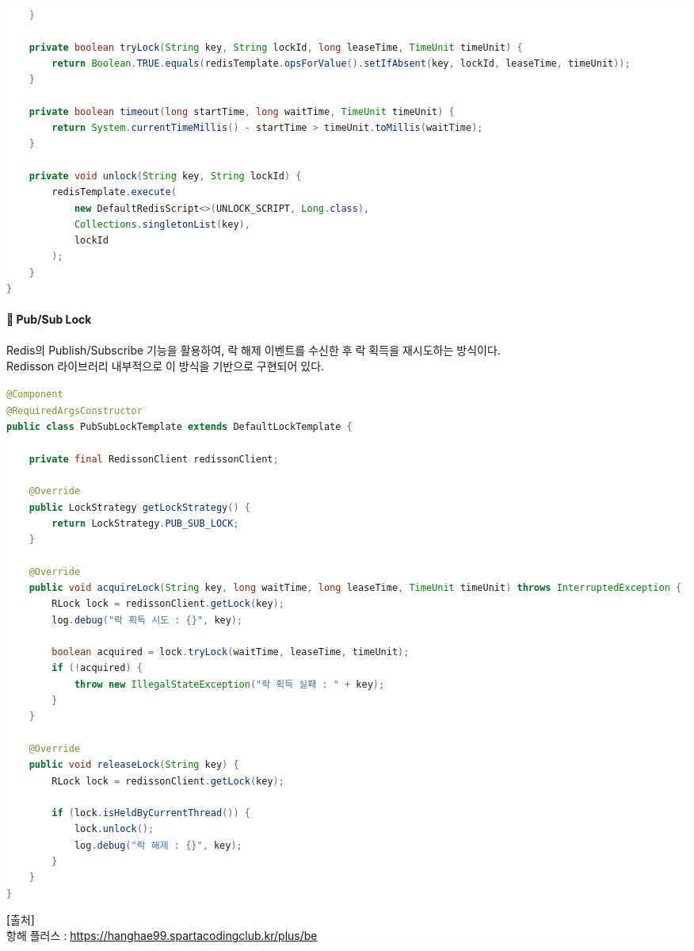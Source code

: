 ```java
    }

    private boolean tryLock(String key, String lockId, long leaseTime, TimeUnit timeUnit) {
        return Boolean.TRUE.equals(redisTemplate.opsForValue().setIfAbsent(key, lockId, leaseTime, timeUnit));
    }

    private boolean timeout(long startTime, long waitTime, TimeUnit timeUnit) {
        return System.currentTimeMillis() - startTime > timeUnit.toMillis(waitTime);
    }

    private void unlock(String key, String lockId) {
        redisTemplate.execute(
            new DefaultRedisScript<>(UNLOCK_SCRIPT, Long.class),
            Collections.singletonList(key),
            lockId
        );
    }
}
```

#### 📌 Pub/Sub Lock

Redis의 Publish/Subscribe 기능을 활용하여, 락 해제 이벤트를 수신한 후 락 획득을 재시도하는 방식이다.    
Redisson 라이브러리 내부적으로 이 방식을 기반으로 구현되어 있다.  

```java
@Component
@RequiredArgsConstructor
public class PubSubLockTemplate extends DefaultLockTemplate {

    private final RedissonClient redissonClient;

    @Override
    public LockStrategy getLockStrategy() {
        return LockStrategy.PUB_SUB_LOCK;
    }

    @Override
    public void acquireLock(String key, long waitTime, long leaseTime, TimeUnit timeUnit) throws InterruptedException {
        RLock lock = redissonClient.getLock(key);
        log.debug("락 획득 시도 : {}", key);

        boolean acquired = lock.tryLock(waitTime, leaseTime, timeUnit);
        if (!acquired) {
            throw new IllegalStateException("락 획득 실패 : " + key);
        }
    }

    @Override
    public void releaseLock(String key) {
        RLock lock = redissonClient.getLock(key);

        if (lock.isHeldByCurrentThread()) {
            lock.unlock();
            log.debug("락 해제 : {}", key);
        }
    }
}
```

[출처]  
항해 플러스 : https://hanghae99.spartacodingclub.kr/plus/be